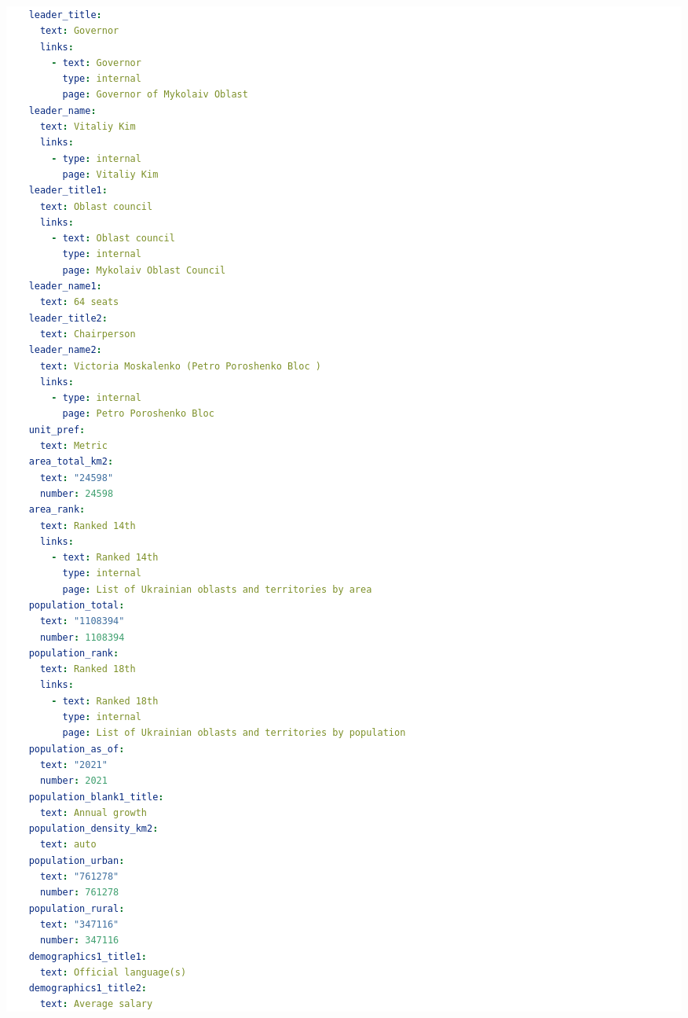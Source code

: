 ```yaml
    leader_title:
      text: Governor
      links:
        - text: Governor
          type: internal
          page: Governor of Mykolaiv Oblast
    leader_name:
      text: Vitaliy Kim
      links:
        - type: internal
          page: Vitaliy Kim
    leader_title1:
      text: Oblast council
      links:
        - text: Oblast council
          type: internal
          page: Mykolaiv Oblast Council
    leader_name1:
      text: 64 seats
    leader_title2:
      text: Chairperson
    leader_name2:
      text: Victoria Moskalenko (Petro Poroshenko Bloc )
      links:
        - type: internal
          page: Petro Poroshenko Bloc
    unit_pref:
      text: Metric
    area_total_km2:
      text: "24598"
      number: 24598
    area_rank:
      text: Ranked 14th
      links:
        - text: Ranked 14th
          type: internal
          page: List of Ukrainian oblasts and territories by area
    population_total:
      text: "1108394"
      number: 1108394
    population_rank:
      text: Ranked 18th
      links:
        - text: Ranked 18th
          type: internal
          page: List of Ukrainian oblasts and territories by population
    population_as_of:
      text: "2021"
      number: 2021
    population_blank1_title:
      text: Annual growth
    population_density_km2:
      text: auto
    population_urban:
      text: "761278"
      number: 761278
    population_rural:
      text: "347116"
      number: 347116
    demographics1_title1:
      text: Official language(s)
    demographics1_title2:
      text: Average salary
```
